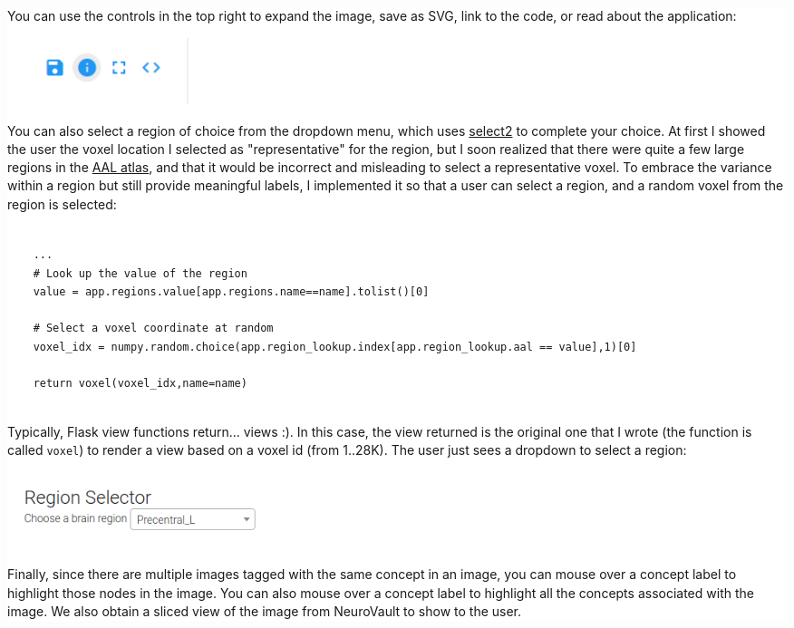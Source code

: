 You can use the controls in the top right to expand the image, save as SVG, link to the code, or read about the application:

<div>
    <img src="/assets/images/posts/contained-visualizations/controls.png" style="width:200px"/>
</div>

You can also select a region of choice from the dropdown menu, which uses [select2](https://select2.github.io/) to complete your choice. At first I showed the user the voxel location I selected as "representative" for the region, but I soon realized that there were quite a few large regions in the [AAL atlas](http://www.gin.cnrs.fr/AAL2), and that it would be incorrect and misleading to select a representative voxel. To embrace the variance within a region but still provide meaningful labels, I implemented it so that a user can select a region, and a random voxel from the region is selected:

<pre>
<code>
    ...
    # Look up the value of the region
    value = app.regions.value[app.regions.name==name].tolist()[0]
    
    # Select a voxel coordinate at random
    voxel_idx = numpy.random.choice(app.region_lookup.index[app.region_lookup.aal == value],1)[0]

    return voxel(voxel_idx,name=name)
</code>
</pre>

Typically, Flask view functions return... views :). In this case, the view returned is the original one that I wrote (the function is called `voxel`) to render a view based on a voxel id (from 1..28K). The user just sees a dropdown to select a region:

<div>
    <img src="/assets/images/posts/contained-visualizations/region_selector.png" style="width:300px"/>
</div>

Finally, since there are multiple images tagged with the same concept in an image, you can mouse over a concept label to highlight those nodes in the image. You can also mouse over a concept label to highlight all the concepts associated with the image. We also obtain a sliced view of the image from NeuroVault to show to the user.

<div>